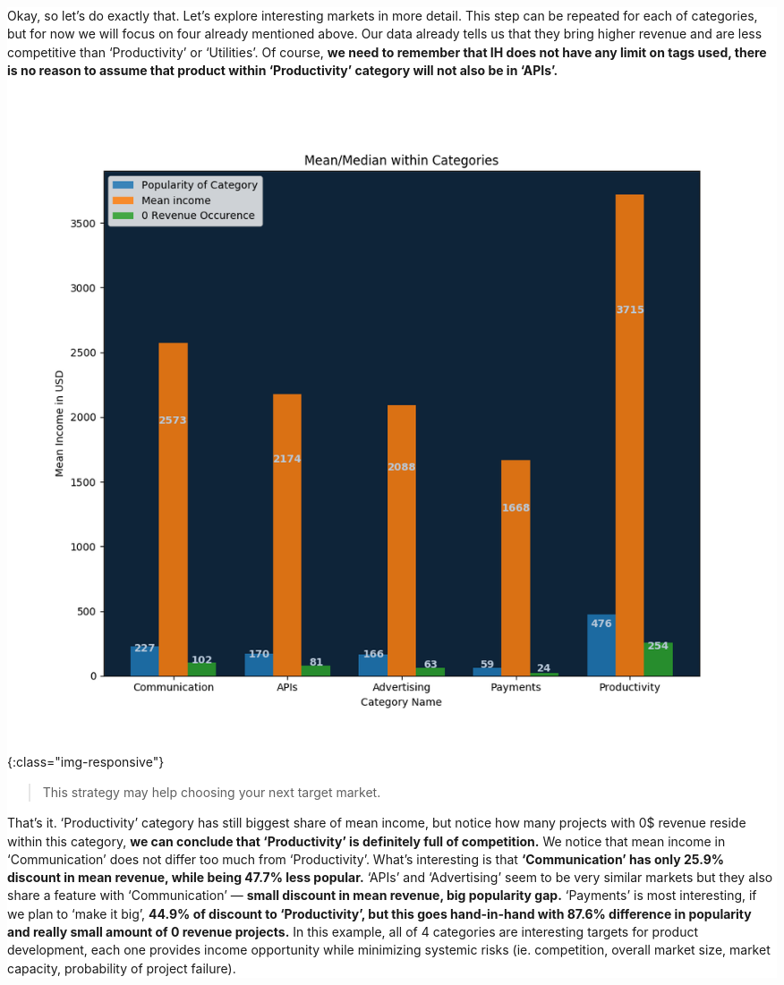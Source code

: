 Okay, so let’s do exactly that. Let’s explore interesting markets in more detail. This step can be repeated for each of categories, but for now we will focus on four already mentioned above. Our data already tells us that they bring higher revenue and are less competitive than ‘Productivity’ or ‘Utilities’. Of course, **we need to remember that IH does not have any limit on tags used, there is no reason to assume that product within ‘Productivity’ category will not also be in ‘APIs’.**

![Strategy](/assets/post_img/mean_median_cate.png){:class="img-responsive"}

>This strategy may help choosing your next target market.

That’s it. ‘Productivity’ category has still biggest share of mean income, but notice how many projects with 0$ revenue reside within this category, **we can conclude that ‘Productivity’ is definitely full of competition.** We notice that mean income in ‘Communication’ does not differ too much from ‘Productivity’. What’s interesting is that **‘Communication’ has only 25.9% discount in mean revenue, while being 47.7% less popular.** ‘APIs’ and ‘Advertising’ seem to be very similar markets but they also share a feature with ‘Communication’ — **small discount in mean revenue, big popularity gap.** ‘Payments’ is most interesting, if we plan to ‘make it big’, **44.9% of discount to ‘Productivity’, but this goes hand-in-hand with 87.6% difference in popularity and really small amount of 0 revenue projects.** In this example, all of 4 categories are interesting targets for product development, each one provides income opportunity while minimizing systemic risks (ie. competition, overall market size, market capacity, probability of project failure).
